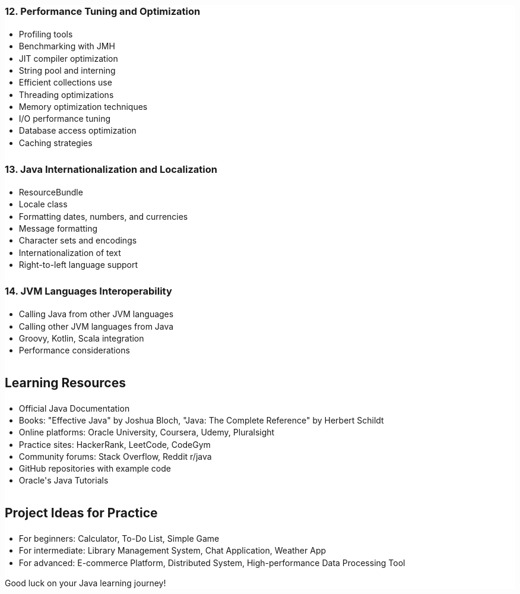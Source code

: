 ### 12. Performance Tuning and Optimization
- Profiling tools
- Benchmarking with JMH
- JIT compiler optimization
- String pool and interning
- Efficient collections use
- Threading optimizations
- Memory optimization techniques
- I/O performance tuning
- Database access optimization
- Caching strategies

### 13. Java Internationalization and Localization
- ResourceBundle
- Locale class
- Formatting dates, numbers, and currencies
- Message formatting
- Character sets and encodings
- Internationalization of text
- Right-to-left language support

### 14. JVM Languages Interoperability
- Calling Java from other JVM languages
- Calling other JVM languages from Java
- Groovy, Kotlin, Scala integration
- Performance considerations

## Learning Resources
- Official Java Documentation
- Books: "Effective Java" by Joshua Bloch, "Java: The Complete Reference" by Herbert Schildt
- Online platforms: Oracle University, Coursera, Udemy, Pluralsight
- Practice sites: HackerRank, LeetCode, CodeGym
- Community forums: Stack Overflow, Reddit r/java
- GitHub repositories with example code
- Oracle's Java Tutorials

## Project Ideas for Practice
- For beginners: Calculator, To-Do List, Simple Game
- For intermediate: Library Management System, Chat Application, Weather App
- For advanced: E-commerce Platform, Distributed System, High-performance Data Processing Tool

Good luck on your Java learning journey!

